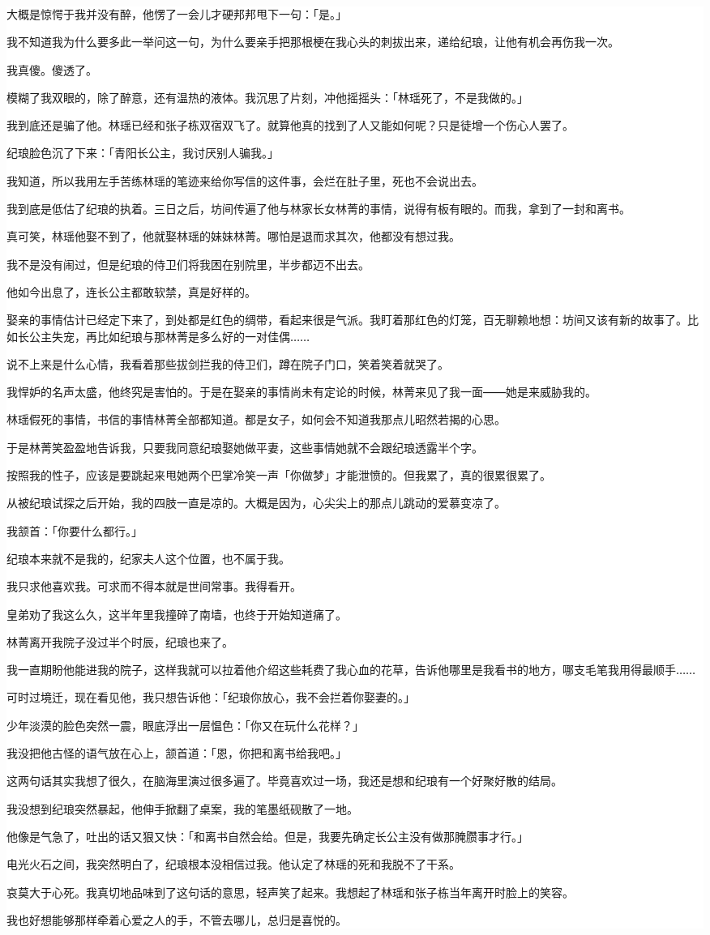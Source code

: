 大概是惊愕于我并没有醉，他愣了一会儿才硬邦邦甩下一句：「是。」

我不知道我为什么要多此一举问这一句，为什么要亲手把那根梗在我心头的刺拔出来，递给纪琅，让他有机会再伤我一次。

我真傻。傻透了。

模糊了我双眼的，除了醉意，还有温热的液体。我沉思了片刻，冲他摇摇头：「林瑶死了，不是我做的。」

我到底还是骗了他。林瑶已经和张子栋双宿双飞了。就算他真的找到了人又能如何呢？只是徒增一个伤心人罢了。

纪琅脸色沉了下来：「青阳长公主，我讨厌别人骗我。」

我知道，所以我用左手苦练林瑶的笔迹来给你写信的这件事，会烂在肚子里，死也不会说出去。

我到底是低估了纪琅的执着。三日之后，坊间传遍了他与林家长女林菁的事情，说得有板有眼的。而我，拿到了一封和离书。

真可笑，林瑶他娶不到了，他就娶林瑶的妹妹林菁。哪怕是退而求其次，他都没有想过我。

我不是没有闹过，但是纪琅的侍卫们将我困在别院里，半步都迈不出去。

他如今出息了，连长公主都敢软禁，真是好样的。

娶亲的事情估计已经定下来了，到处都是红色的绸带，看起来很是气派。我盯着那红色的灯笼，百无聊赖地想：坊间又该有新的故事了。比如长公主失宠，再比如纪琅与那林菁是多么好的一对佳偶……

说不上来是什么心情，我看着那些拔剑拦我的侍卫们，蹲在院子门口，笑着笑着就哭了。

我悍妒的名声太盛，他终究是害怕的。于是在娶亲的事情尚未有定论的时候，林菁来见了我一面——她是来威胁我的。

林瑶假死的事情，书信的事情林菁全部都知道。都是女子，如何会不知道我那点儿昭然若揭的心思。

于是林菁笑盈盈地告诉我，只要我同意纪琅娶她做平妻，这些事情她就不会跟纪琅透露半个字。

按照我的性子，应该是要跳起来甩她两个巴掌冷笑一声「你做梦」才能泄愤的。但我累了，真的很累很累了。

从被纪琅试探之后开始，我的四肢一直是凉的。大概是因为，心尖尖上的那点儿跳动的爱慕变凉了。

我颔首：「你要什么都行。」

纪琅本来就不是我的，纪家夫人这个位置，也不属于我。

我只求他喜欢我。可求而不得本就是世间常事。我得看开。

皇弟劝了我这么久，这半年里我撞碎了南墙，也终于开始知道痛了。

林菁离开我院子没过半个时辰，纪琅也来了。

我一直期盼他能进我的院子，这样我就可以拉着他介绍这些耗费了我心血的花草，告诉他哪里是我看书的地方，哪支毛笔我用得最顺手……

可时过境迁，现在看见他，我只想告诉他：「纪琅你放心，我不会拦着你娶妻的。」

少年淡漠的脸色突然一震，眼底浮出一层愠色：「你又在玩什么花样？」

我没把他古怪的语气放在心上，颔首道：「恩，你把和离书给我吧。」

这两句话其实我想了很久，在脑海里演过很多遍了。毕竟喜欢过一场，我还是想和纪琅有一个好聚好散的结局。

我没想到纪琅突然暴起，他伸手掀翻了桌案，我的笔墨纸砚散了一地。

他像是气急了，吐出的话又狠又快：「和离书自然会给。但是，我要先确定长公主没有做那腌臜事才行。」

电光火石之间，我突然明白了，纪琅根本没相信过我。他认定了林瑶的死和我脱不了干系。

哀莫大于心死。我真切地品味到了这句话的意思，轻声笑了起来。我想起了林瑶和张子栋当年离开时脸上的笑容。

我也好想能够那样牵着心爱之人的手，不管去哪儿，总归是喜悦的。
